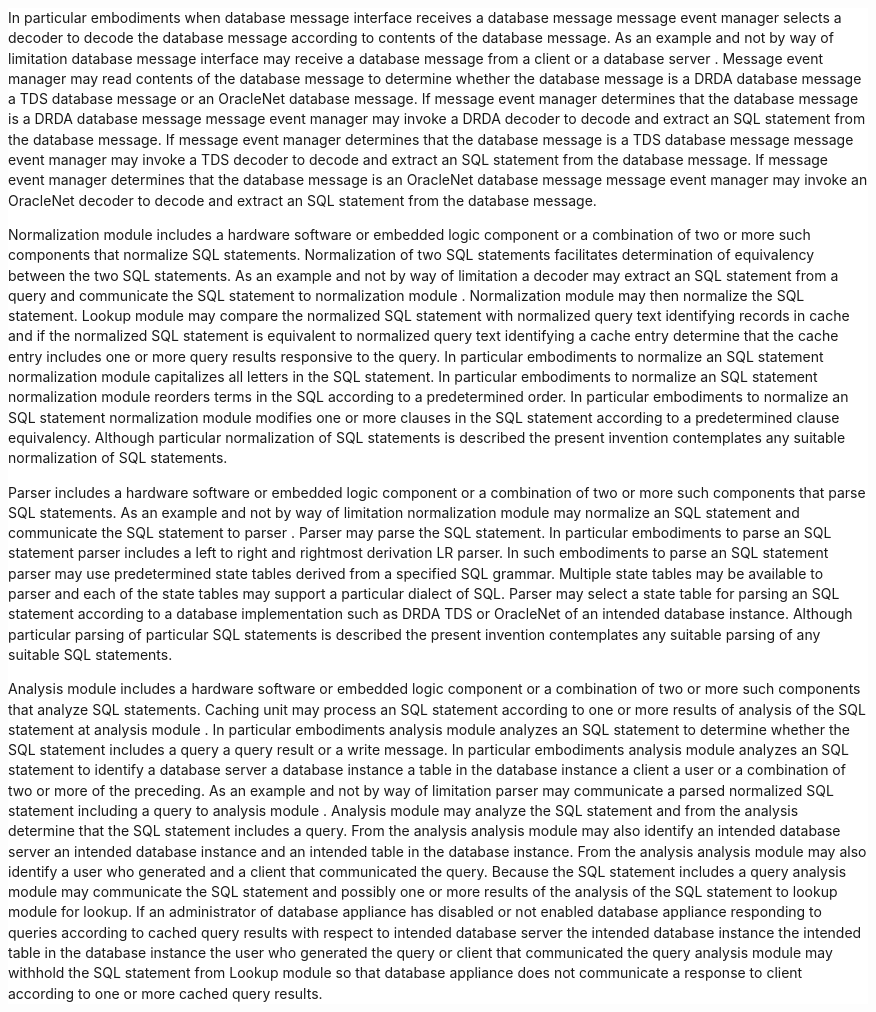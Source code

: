 In particular embodiments when database message interface receives a database message message event manager selects a decoder to decode the database message according to contents of the database message. As an example and not by way of limitation database message interface may receive a database message from a client or a database server . Message event manager may read contents of the database message to determine whether the database message is a DRDA database message a TDS database message or an OracleNet database message. If message event manager determines that the database message is a DRDA database message message event manager may invoke a DRDA decoder to decode and extract an SQL statement from the database message. If message event manager determines that the database message is a TDS database message message event manager may invoke a TDS decoder to decode and extract an SQL statement from the database message. If message event manager determines that the database message is an OracleNet database message message event manager may invoke an OracleNet decoder to decode and extract an SQL statement from the database message.

Normalization module includes a hardware software or embedded logic component or a combination of two or more such components that normalize SQL statements. Normalization of two SQL statements facilitates determination of equivalency between the two SQL statements. As an example and not by way of limitation a decoder may extract an SQL statement from a query and communicate the SQL statement to normalization module . Normalization module may then normalize the SQL statement. Lookup module may compare the normalized SQL statement with normalized query text identifying records in cache and if the normalized SQL statement is equivalent to normalized query text identifying a cache entry determine that the cache entry includes one or more query results responsive to the query. In particular embodiments to normalize an SQL statement normalization module capitalizes all letters in the SQL statement. In particular embodiments to normalize an SQL statement normalization module reorders terms in the SQL according to a predetermined order. In particular embodiments to normalize an SQL statement normalization module modifies one or more clauses in the SQL statement according to a predetermined clause equivalency. Although particular normalization of SQL statements is described the present invention contemplates any suitable normalization of SQL statements.

Parser includes a hardware software or embedded logic component or a combination of two or more such components that parse SQL statements. As an example and not by way of limitation normalization module may normalize an SQL statement and communicate the SQL statement to parser . Parser may parse the SQL statement. In particular embodiments to parse an SQL statement parser includes a left to right and rightmost derivation LR parser. In such embodiments to parse an SQL statement parser may use predetermined state tables derived from a specified SQL grammar. Multiple state tables may be available to parser and each of the state tables may support a particular dialect of SQL. Parser may select a state table for parsing an SQL statement according to a database implementation such as DRDA TDS or OracleNet of an intended database instance. Although particular parsing of particular SQL statements is described the present invention contemplates any suitable parsing of any suitable SQL statements.

Analysis module includes a hardware software or embedded logic component or a combination of two or more such components that analyze SQL statements. Caching unit may process an SQL statement according to one or more results of analysis of the SQL statement at analysis module . In particular embodiments analysis module analyzes an SQL statement to determine whether the SQL statement includes a query a query result or a write message. In particular embodiments analysis module analyzes an SQL statement to identify a database server a database instance a table in the database instance a client a user or a combination of two or more of the preceding. As an example and not by way of limitation parser may communicate a parsed normalized SQL statement including a query to analysis module . Analysis module may analyze the SQL statement and from the analysis determine that the SQL statement includes a query. From the analysis analysis module may also identify an intended database server an intended database instance and an intended table in the database instance. From the analysis analysis module may also identify a user who generated and a client that communicated the query. Because the SQL statement includes a query analysis module may communicate the SQL statement and possibly one or more results of the analysis of the SQL statement to lookup module for lookup. If an administrator of database appliance has disabled or not enabled database appliance responding to queries according to cached query results with respect to intended database server the intended database instance the intended table in the database instance the user who generated the query or client that communicated the query analysis module may withhold the SQL statement from Lookup module so that database appliance does not communicate a response to client according to one or more cached query results.
